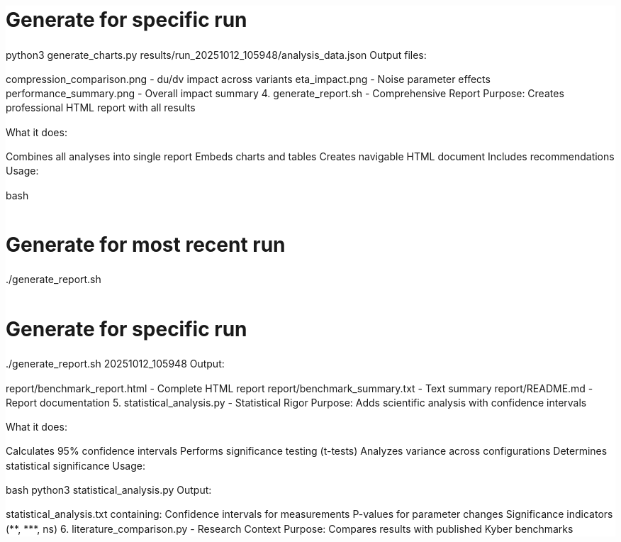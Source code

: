 # Generate for specific run
python3 generate_charts.py results/run_20251012_105948/analysis_data.json
Output files:

compression_comparison.png - du/dv impact across variants
eta_impact.png - Noise parameter effects
performance_summary.png - Overall impact summary
4. generate_report.sh - Comprehensive Report
Purpose: Creates professional HTML report with all results

What it does:

Combines all analyses into single report
Embeds charts and tables
Creates navigable HTML document
Includes recommendations
Usage:

bash
# Generate for most recent run
./generate_report.sh

# Generate for specific run
./generate_report.sh 20251012_105948
Output:

report/benchmark_report.html - Complete HTML report
report/benchmark_summary.txt - Text summary
report/README.md - Report documentation
5. statistical_analysis.py - Statistical Rigor
Purpose: Adds scientific analysis with confidence intervals

What it does:

Calculates 95% confidence intervals
Performs significance testing (t-tests)
Analyzes variance across configurations
Determines statistical significance
Usage:

bash
python3 statistical_analysis.py
Output:

statistical_analysis.txt containing:
Confidence intervals for measurements
P-values for parameter changes
Significance indicators (**, ***, ns)
6. literature_comparison.py - Research Context
Purpose: Compares results with published Kyber benchmarks

